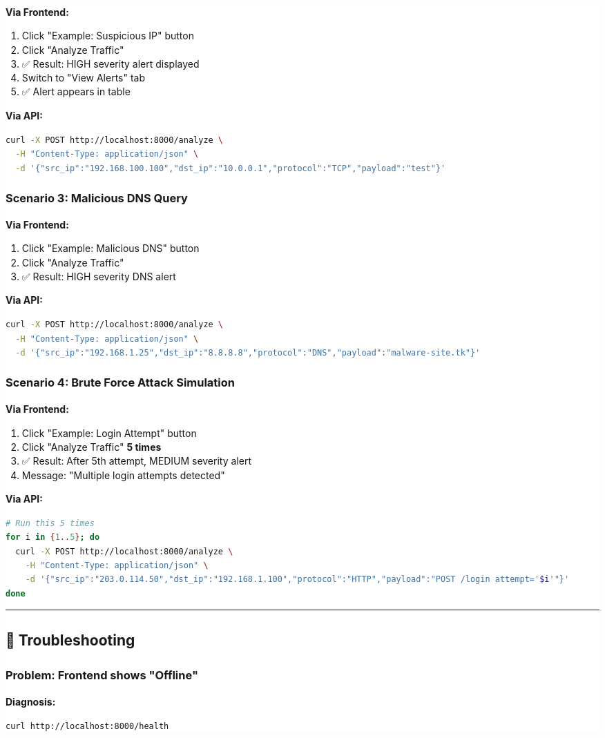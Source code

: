 **Via Frontend:**
1. Click "Example: Suspicious IP" button
2. Click "Analyze Traffic"
3. ✅ Result: HIGH severity alert displayed
4. Switch to "View Alerts" tab
5. ✅ Alert appears in table

**Via API:**
```bash
curl -X POST http://localhost:8000/analyze \
  -H "Content-Type: application/json" \
  -d '{"src_ip":"192.168.100.100","dst_ip":"10.0.0.1","protocol":"TCP","payload":"test"}'
```

### Scenario 3: Malicious DNS Query

**Via Frontend:**
1. Click "Example: Malicious DNS" button
2. Click "Analyze Traffic"
3. ✅ Result: HIGH severity DNS alert

**Via API:**
```bash
curl -X POST http://localhost:8000/analyze \
  -H "Content-Type: application/json" \
  -d '{"src_ip":"192.168.1.25","dst_ip":"8.8.8.8","protocol":"DNS","payload":"malware-site.tk"}'
```

### Scenario 4: Brute Force Attack Simulation

**Via Frontend:**
1. Click "Example: Login Attempt" button
2. Click "Analyze Traffic" **5 times**
3. ✅ Result: After 5th attempt, MEDIUM severity alert
4. Message: "Multiple login attempts detected"

**Via API:**
```bash
# Run this 5 times
for i in {1..5}; do
  curl -X POST http://localhost:8000/analyze \
    -H "Content-Type: application/json" \
    -d '{"src_ip":"203.0.114.50","dst_ip":"192.168.1.100","protocol":"HTTP","payload":"POST /login attempt='$i'"}'
done
```

---

## 🐛 Troubleshooting

### Problem: Frontend shows "Offline"

**Diagnosis:**
```bash
curl http://localhost:8000/health
```
